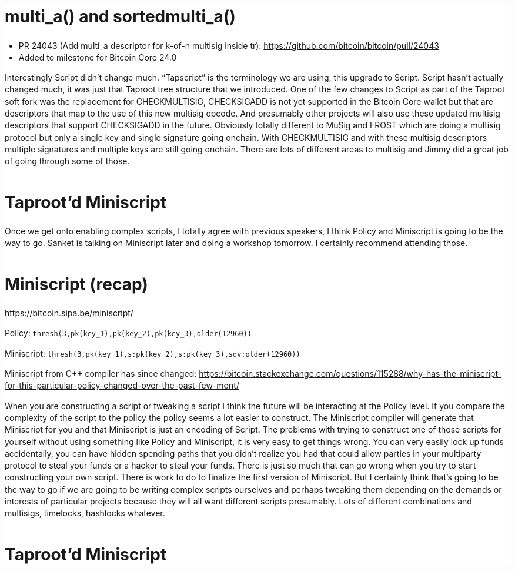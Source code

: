 # multi_a() and sortedmulti_a()

* PR 24043 (Add multi_a descriptor for k-of-n multisig inside tr): <https://github.com/bitcoin/bitcoin/pull/24043>
* Added to milestone for Bitcoin Core 24.0

Interestingly Script didn’t change much. “Tapscript” is the terminology we are using, this upgrade to Script. Script hasn’t actually changed much, it was just that Taproot tree structure that we introduced. One of the few changes to Script as part of the Taproot soft fork was the replacement for CHECKMULTISIG, CHECKSIGADD is not yet supported in the Bitcoin Core wallet but that are descriptors that map to the use of this new multisig opcode. And presumably other projects will also use these updated multisig descriptors that support CHECKSIGADD in the future. Obviously totally different to MuSig and FROST which are doing a multisig protocol but only a single key and single signature going onchain. With CHECKMULTISIG and with these multisig descriptors multiple signatures and multiple keys are still going onchain. There are lots of different areas to multisig and Jimmy did a great job of going through some of those.

# Taproot’d Miniscript

Once we get onto enabling complex scripts, I totally agree with previous speakers, I think Policy and Miniscript is going to be the way to go. Sanket is talking on Miniscript later and doing a workshop tomorrow. I certainly recommend attending those.

# Miniscript (recap)

<https://bitcoin.sipa.be/miniscript/>

Policy: `thresh(3,pk(key_1),pk(key_2),pk(key_3),older(12960))`

Miniscript: `thresh(3,pk(key_1),s:pk(key_2),s:pk(key_3),sdv:older(12960))`

Miniscript from C++ compiler has since changed: <https://bitcoin.stackexchange.com/questions/115288/why-has-the-miniscript-for-this-particular-policy-changed-over-the-past-few-mont/>

When you are constructing a script or tweaking a script I think the future will be interacting at the Policy level. If you compare the complexity of the script to the policy the policy seems a lot easier to construct. The Miniscript compiler will generate that Miniscript for you and that Miniscript is just an encoding of Script. The problems with trying to construct one of those scripts for yourself without using something like Policy and Miniscript, it is very easy to get things wrong. You can very easily lock up funds accidentally, you can have hidden spending paths that you didn’t realize you had that could allow parties in your multiparty protocol to steal your funds or a hacker to steal your funds. There is just so much that can go wrong when you try to start constructing your own script. There is work to do to finalize the first version of Miniscript. But I certainly think that’s going to be the way to go if we are going to be writing complex scripts ourselves and perhaps tweaking them depending on the demands or interests of particular projects because they will all want different scripts presumably. Lots of different combinations and multisigs, timelocks, hashlocks whatever.

# Taproot’d Miniscript
